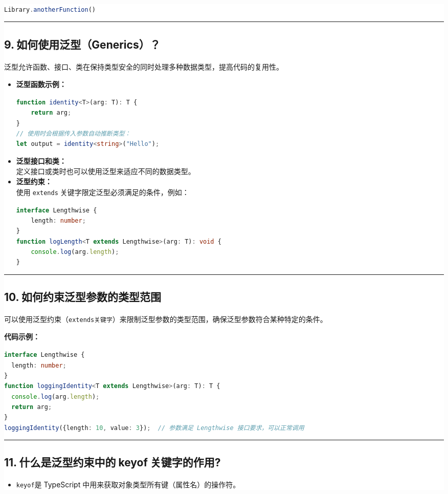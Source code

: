 ```ts
Library.anotherFunction()
```

---


## 9. 如何使用泛型（Generics）？
   泛型允许函数、接口、类在保持类型安全的同时处理多种数据类型，提高代码的复用性。
- **泛型函数示例：**
  ```typescript
  function identity<T>(arg: T): T {
      return arg;
  }
  // 使用时会根据传入参数自动推断类型：
  let output = identity<string>("Hello");
  ```
- **泛型接口和类：**  
  定义接口或类时也可以使用泛型来适应不同的数据类型。
- **泛型约束：**  
  使用 `extends` 关键字限定泛型必须满足的条件，例如：
  ```typescript
  interface Lengthwise {
      length: number;
  }
  function logLength<T extends Lengthwise>(arg: T): void {
      console.log(arg.length);
  }
  ```

---

## 10. 如何约束泛型参数的类型范围

可以使用泛型约束（`extends关键字`）来限制泛型参数的类型范围，确保泛型参数符合某种特定的条件。

**代码示例：**

```ts
interface Lengthwise {
  length: number;
}
function loggingIdentity<T extends Lengthwise>(arg: T): T {
  console.log(arg.length);
  return arg;
}
loggingIdentity({length: 10, value: 3});  // 参数满足 Lengthwise 接口要求，可以正常调用
```

---

## 11. 什么是泛型约束中的 keyof 关键字的作用?

+   `keyof`是 TypeScript 中用来获取对象类型所有键（属性名）的操作符。
